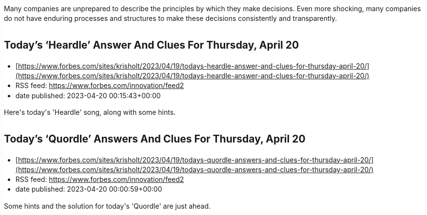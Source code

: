 Many companies are unprepared to describe the principles by which they make decisions. Even more shocking, many companies do not have enduring processes and structures to make these decisions consistently and transparently.

## Today’s ‘Heardle’ Answer And Clues For Thursday, April 20
 - [https://www.forbes.com/sites/krisholt/2023/04/19/todays-heardle-answer-and-clues-for-thursday-april-20/](https://www.forbes.com/sites/krisholt/2023/04/19/todays-heardle-answer-and-clues-for-thursday-april-20/)
 - RSS feed: https://www.forbes.com/innovation/feed2
 - date published: 2023-04-20 00:15:43+00:00

Here's today's 'Heardle' song, along with some hints.

## Today’s ‘Quordle’ Answers And Clues For Thursday, April 20
 - [https://www.forbes.com/sites/krisholt/2023/04/19/todays-quordle-answers-and-clues-for-thursday-april-20/](https://www.forbes.com/sites/krisholt/2023/04/19/todays-quordle-answers-and-clues-for-thursday-april-20/)
 - RSS feed: https://www.forbes.com/innovation/feed2
 - date published: 2023-04-20 00:00:59+00:00

Some hints and the solution for today's 'Quordle' are just ahead.

